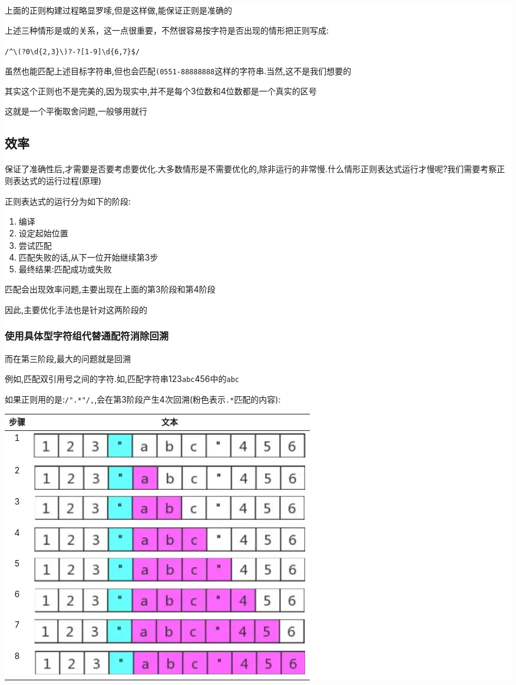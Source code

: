 上面的正则构建过程略显罗嗦,但是这样做,能保证正则是准确的

上述三种情形是或的关系，这一点很重要，不然很容易按字符是否出现的情形把正则写成:

`/^\(?0\d{2,3}\)?-?[1-9]\d{6,7}$/`

虽然也能匹配上述目标字符串,但也会匹配`(0551-88888888`这样的字符串.当然,这不是我们想要的

其实这个正则也不是完美的,因为现实中,并不是每个3位数和4位数都是一个真实的区号

这就是一个平衡取舍问题,一般够用就行

## 效率

保证了准确性后,才需要是否要考虑要优化.大多数情形是不需要优化的,除非运行的非常慢.什么情形正则表达式运行才慢呢?我们需要考察正则表达式的运行过程(原理)

正则表达式的运行分为如下的阶段:

1. 编译
2. 设定起始位置
3. 尝试匹配
4. 匹配失败的话,从下一位开始继续第3步
5. 最终结果:匹配成功或失败

匹配会出现效率问题,主要出现在上面的第3阶段和第4阶段

因此,主要优化手法也是针对这两阶段的

### 使用具体型字符组代替通配符消除回溯

而在第三阶段,最大的问题就是回溯

例如,匹配双引用号之间的字符.如,匹配字符串123`abc`456中的`abc`

如果正则用的是:`/".*"/,`,会在第3阶段产生4次回溯(粉色表示`.*`匹配的内容):

| 步骤 |           文本           |
| :--: | :----------------------: |
|  1   |  ![a5067377e2b907a5bbb80b33957fb8c135b73e24](Assets/a5067377e2b907a5bbb80b33957fb8c135b73e24.png)  |
|  2   |  ![41f451b58f75b4280337816e000ee1dec0eb2051](Assets/41f451b58f75b4280337816e000ee1dec0eb2051.png)  |
|  3   |  ![ef6d26401fb989ea8ab06fa7ab96ac6b7b4d721c](Assets/ef6d26401fb989ea8ab06fa7ab96ac6b7b4d721c.png)  |
|  4   |  ![23b1e7ae90158f65204003938e37939682f1305a](Assets/23b1e7ae90158f65204003938e37939682f1305a.png)  |
|  5   |  ![9bd0ea4b8f8da469c2131379d6437fac38ff6722](Assets/9bd0ea4b8f8da469c2131379d6437fac38ff6722.png)  |
|  6   |  ![c7f432db3324b46338af946af2a7d98f573b8aea](Assets/c7f432db3324b46338af946af2a7d98f573b8aea.png)  |
|  7   |  ![5b0b02b0326343840f22e3f91d4a99519995d352](Assets/5b0b02b0326343840f22e3f91d4a99519995d352.png)  |
|  8   |  ![76a70ef1d2875cabd5ffe4c451b225dd1752f63a](Assets/76a70ef1d2875cabd5ffe4c451b225dd1752f63a.png)  |